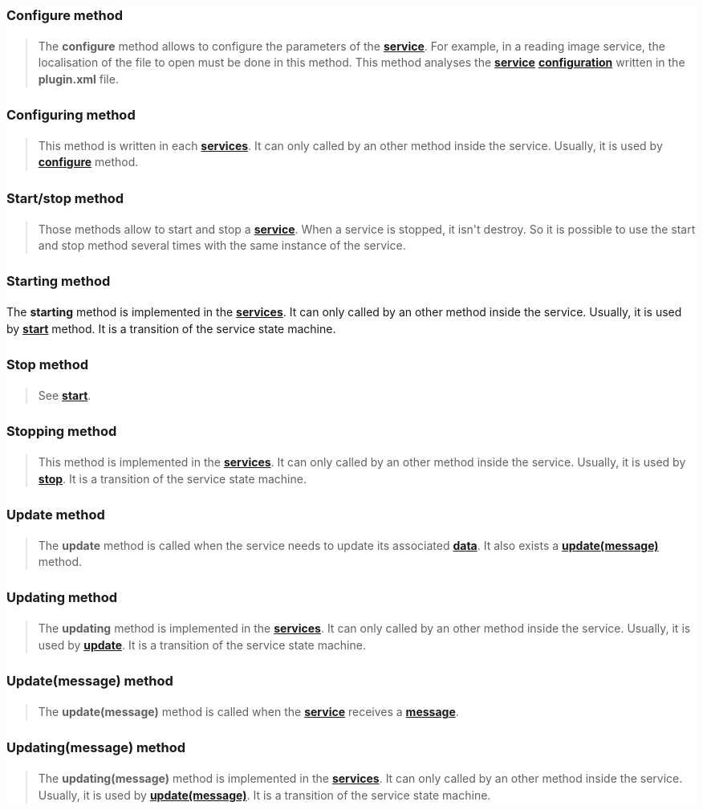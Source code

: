 
### Configure method ###

> The **configure** method allows to configure the parameters of the **[service](glossary#Service.md)**. For example, in a reading image service, the localisation of the file to open must be done in this method. This method analyses the **[service](glossary#Service.md)** **[configuration](glossary#Configuration.md)** written in the **plugin.xml** file.


### Configuring method ###
> This method is written in each **[services](glossary#Service.md)**. It can only called by an other method inside the service. Usually, it is used by **[configure](glossary#Methode_configure.md)** method.


### Start/stop method ###
> Those methods allow to start and stop a **[service](glossary#Service.md)**. When a service is stopped, it isn't destroy. So it is possible to use the start and stop method several times with the same instance of the service.


### Starting method ###
The **starting** method is implemented in the **[services](glossary#Service.md)**. It can only called by an other method inside the service. Usually, it is used by **[start](glossary#Methode_start.md)** method. It is a transition of the service state machine.


### Stop method ###
> See **[start](glossary#Methode_start.md)**.


### Stopping method ###
> This method is implemented in the **[services](glossary#Service.md)**. It can only called by an other method inside the service. Usually, it is used by **[stop](glossary#Methode_stop.md)**. It is a transition of the service state machine.


### Update method ###
> The **update** method is called when the service needs to update its associated **[data](glossary#Data.md)**. It also exists a **[update(message)](glossary#Methode_update(message).md)** method.


### Updating method ###
> The **updating** method is implemented in the **[services](glossary#Service.md)**. It can only called by an other method inside the service. Usually, it is used by **[update](glossary#Methode_update.md)**. It is a transition of the service state machine.


### Update(message) method ###
> The **update(message)** method is called when the **[service](glossary#Service.md)** receives a **[message](glossary#Message.md)**.


### Updating(message) method ###
> The **updating(message)** method is implemented in the **[services](glossary#Service.md)**. It can only called by an other method inside the service. Usually, it is used by **[update(message)](glossary#Methode_update(message).md)**. It is a transition of the service state machine.

